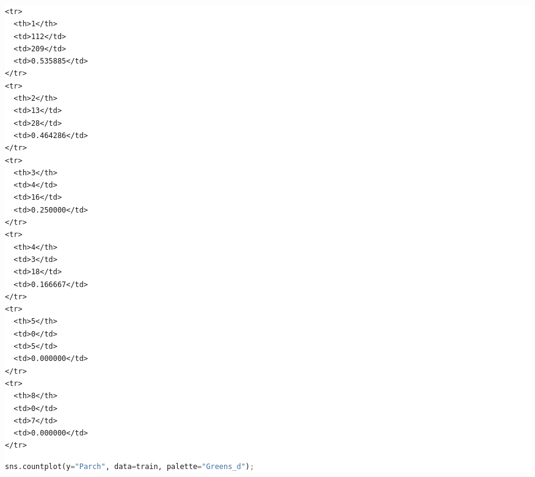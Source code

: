    <tr>
      <th>1</th>
      <td>112</td>
      <td>209</td>
      <td>0.535885</td>
    </tr>
    <tr>
      <th>2</th>
      <td>13</td>
      <td>28</td>
      <td>0.464286</td>
    </tr>
    <tr>
      <th>3</th>
      <td>4</td>
      <td>16</td>
      <td>0.250000</td>
    </tr>
    <tr>
      <th>4</th>
      <td>3</td>
      <td>18</td>
      <td>0.166667</td>
    </tr>
    <tr>
      <th>5</th>
      <td>0</td>
      <td>5</td>
      <td>0.000000</td>
    </tr>
    <tr>
      <th>8</th>
      <td>0</td>
      <td>7</td>
      <td>0.000000</td>
    </tr>
  </tbody>
</table>
</div>




```python
sns.countplot(y="Parch", data=train, palette="Greens_d");
```

